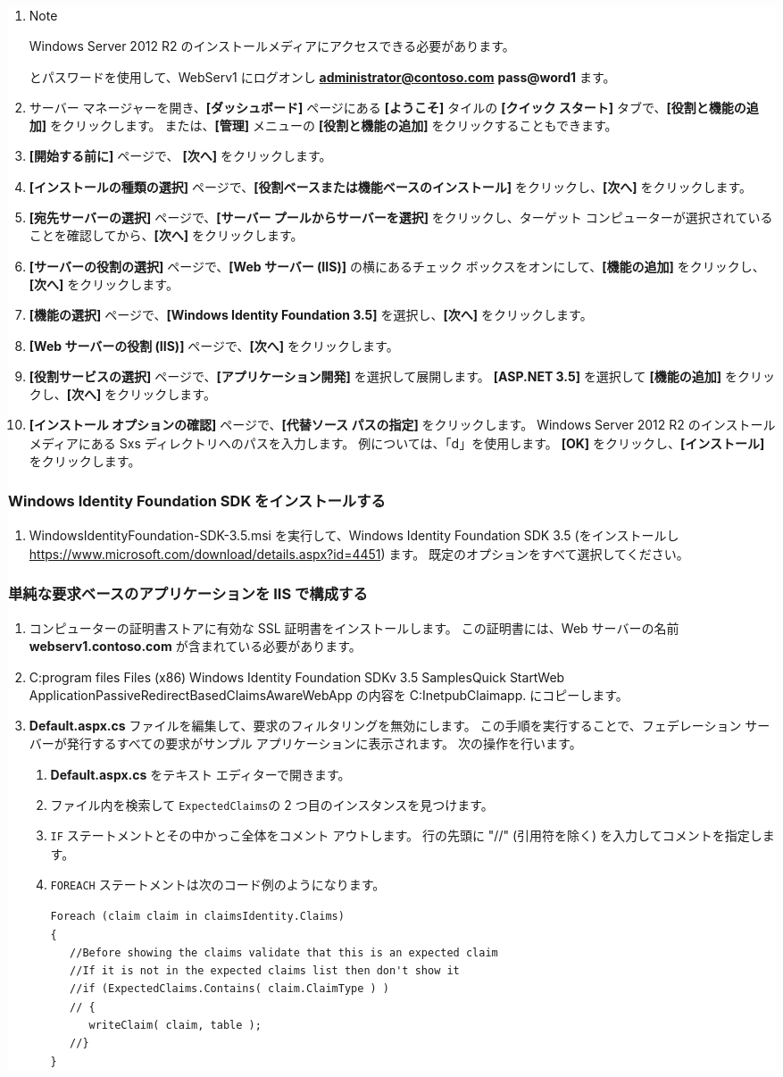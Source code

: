 1. > [!NOTE]
   > Windows Server 2012 R2 のインストールメディアにアクセスできる必要があります。

   とパスワードを使用して、WebServ1 にログオンし <strong>administrator@contoso.com</strong> <strong>pass@word1</strong> ます。

2. サーバー マネージャーを開き、**[ダッシュボード]** ページにある **[ようこそ]** タイルの **[クイック スタート]** タブで、**[役割と機能の追加]** をクリックします。 または、**[管理]** メニューの **[役割と機能の追加]** をクリックすることもできます。

3. **[開始する前に]** ページで、 **[次へ]** をクリックします。

4. **[インストールの種類の選択]** ページで、**[役割ベースまたは機能ベースのインストール]** をクリックし、**[次へ]** をクリックします。

5. **[宛先サーバーの選択]** ページで、**[サーバー プールからサーバーを選択]** をクリックし、ターゲット コンピューターが選択されていることを確認してから、**[次へ]** をクリックします。

6. **[サーバーの役割の選択]** ページで、**[Web サーバー (IIS)]** の横にあるチェック ボックスをオンにして、**[機能の追加]** をクリックし、**[次へ]** をクリックします。

7. **[機能の選択]** ページで、**[Windows Identity Foundation 3.5]** を選択し、**[次へ]** をクリックします。

8. **[Web サーバーの役割 (IIS)]** ページで、**[次へ]** をクリックします。

9. **[役割サービスの選択]** ページで、**[アプリケーション開発]** を選択して展開します。 **[ASP.NET 3.5]** を選択して **[機能の追加]** をクリックし、**[次へ]** をクリックします。

10. **[インストール オプションの確認]** ページで、**[代替ソース パスの指定]** をクリックします。 Windows Server 2012 R2 のインストールメディアにある Sxs ディレクトリへのパスを入力します。 例については、「d」を使用します。 **[OK]** をクリックし、**[インストール]** をクリックします。

### <a name="install-windows-identity-foundation-sdk"></a><a name="BKMK_13"></a>Windows Identity Foundation SDK をインストールする

1.  WindowsIdentityFoundation-SDK-3.5.msi を実行して、Windows Identity Foundation SDK 3.5 (をインストールし https://www.microsoft.com/download/details.aspx?id=4451) ます。 既定のオプションをすべて選択してください。

### <a name="configure-the-simple-claims-app-in-iis"></a><a name="BKMK_9"></a>単純な要求ベースのアプリケーションを IIS で構成する

1.  コンピューターの証明書ストアに有効な SSL 証明書をインストールします。 この証明書には、Web サーバーの名前 **webserv1.contoso.com** が含まれている必要があります。

2.  C:program files Files (x86) Windows Identity Foundation SDKv 3.5 SamplesQuick StartWeb ApplicationPassiveRedirectBasedClaimsAwareWebApp の内容を C:InetpubClaimapp. にコピーします。

3.  **Default.aspx.cs** ファイルを編集して、要求のフィルタリングを無効にします。 この手順を実行することで、フェデレーション サーバーが発行するすべての要求がサンプル アプリケーションに表示されます。 次の操作を行います。

    1.  **Default.aspx.cs** をテキスト エディターで開きます。

    2.  ファイル内を検索して `ExpectedClaims`の 2 つ目のインスタンスを見つけます。

    3.  `IF` ステートメントとその中かっこ全体をコメント アウトします。 行の先頭に "//" (引用符を除く) を入力してコメントを指定します。

    4.  `FOREACH` ステートメントは次のコード例のようになります。

        ```
        Foreach (claim claim in claimsIdentity.Claims)
        {
           //Before showing the claims validate that this is an expected claim
           //If it is not in the expected claims list then don't show it
           //if (ExpectedClaims.Contains( claim.ClaimType ) )
           // {
              writeClaim( claim, table );
           //}
        }
